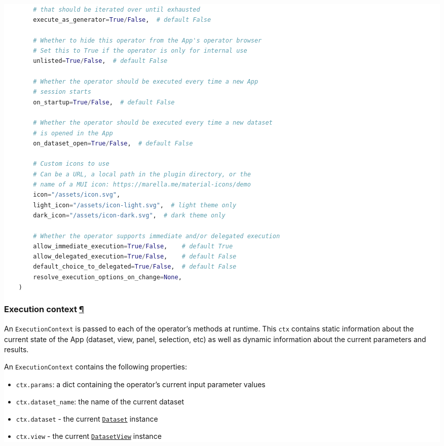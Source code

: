 ```python
        # that should be iterated over until exhausted
        execute_as_generator=True/False,  # default False

        # Whether to hide this operator from the App's operator browser
        # Set this to True if the operator is only for internal use
        unlisted=True/False,  # default False

        # Whether the operator should be executed every time a new App
        # session starts
        on_startup=True/False,  # default False

        # Whether the operator should be executed every time a new dataset
        # is opened in the App
        on_dataset_open=True/False,  # default False

        # Custom icons to use
        # Can be a URL, a local path in the plugin directory, or the
        # name of a MUI icon: https://marella.me/material-icons/demo
        icon="/assets/icon.svg",
        light_icon="/assets/icon-light.svg",  # light theme only
        dark_icon="/assets/icon-dark.svg",  # dark theme only

        # Whether the operator supports immediate and/or delegated execution
        allow_immediate_execution=True/False,    # default True
        allow_delegated_execution=True/False,    # default False
        default_choice_to_delegated=True/False,  # default False
        resolve_execution_options_on_change=None,
    )

```

### Execution context [¶](\#execution-context "Permalink to this headline")

An `ExecutionContext` is
passed to each of the operator’s methods at runtime. This `ctx` contains static
information about the current state of the App (dataset, view, panel,
selection, etc) as well as dynamic information about the current parameters and
results.

An `ExecutionContext`
contains the following properties:

- `ctx.params`: a dict containing the operator’s current input parameter
values

- `ctx.dataset_name`: the name of the current dataset

- `ctx.dataset` \- the current [`Dataset`](../api/fiftyone.core.dataset.html#fiftyone.core.dataset.Dataset "fiftyone.core.dataset.Dataset") instance

- `ctx.view` \- the current [`DatasetView`](../api/fiftyone.core.view.html#fiftyone.core.view.DatasetView "fiftyone.core.view.DatasetView") instance
